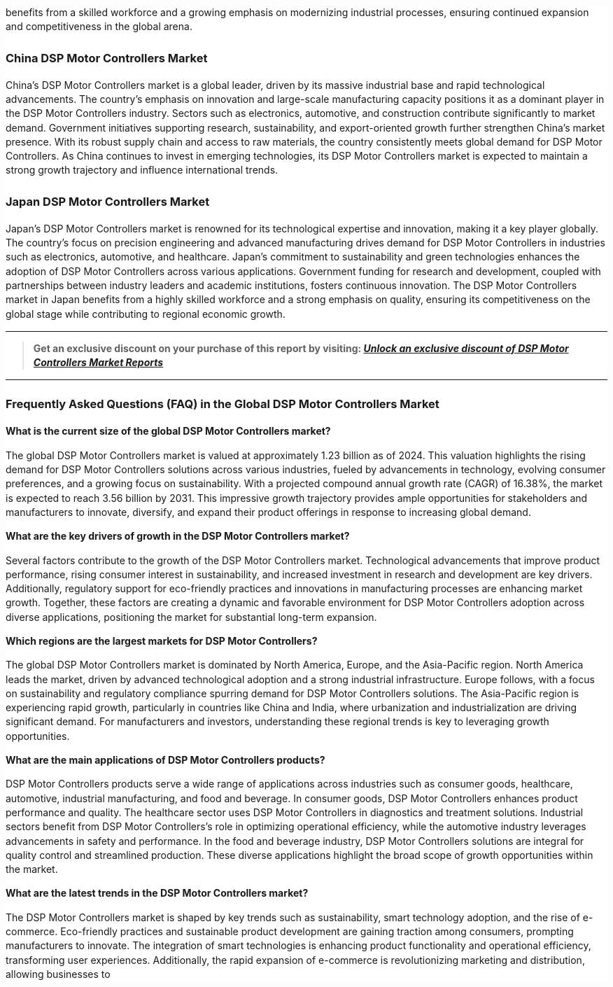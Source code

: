 benefits from a skilled workforce and a growing emphasis on modernizing industrial processes, ensuring continued expansion and competitiveness in the global arena.</p><h3>China DSP Motor Controllers Market</h3><p>China&rsquo;s DSP Motor Controllers market is a global leader, driven by its massive industrial base and rapid technological advancements. The country&rsquo;s emphasis on innovation and large-scale manufacturing capacity positions it as a dominant player in the DSP Motor Controllers industry. Sectors such as electronics, automotive, and construction contribute significantly to market demand. Government initiatives supporting research, sustainability, and export-oriented growth further strengthen China&rsquo;s market presence. With its robust supply chain and access to raw materials, the country consistently meets global demand for DSP Motor Controllers. As China continues to invest in emerging technologies, its DSP Motor Controllers market is expected to maintain a strong growth trajectory and influence international trends.</p><h3>Japan DSP Motor Controllers Market</h3><p>Japan&rsquo;s DSP Motor Controllers market is renowned for its technological expertise and innovation, making it a key player globally. The country&rsquo;s focus on precision engineering and advanced manufacturing drives demand for DSP Motor Controllers in industries such as electronics, automotive, and healthcare. Japan&rsquo;s commitment to sustainability and green technologies enhances the adoption of DSP Motor Controllers across various applications. Government funding for research and development, coupled with partnerships between industry leaders and academic institutions, fosters continuous innovation. The DSP Motor Controllers market in Japan benefits from a highly skilled workforce and a strong emphasis on quality, ensuring its competitiveness on the global stage while contributing to regional economic growth.</p><hr /><blockquote><p><strong>Get an exclusive discount on your purchase of this report by visiting: <em><a href="://marketresearchpulse.com/ask-for-discount/126989?utm_source=Github&amp;utm_medium=023">Unlock an exclusive discount of DSP Motor Controllers Market Reports</a></em>&nbsp;</strong></p></blockquote><hr /><h3>Frequently Asked Questions (FAQ) in the Global DSP Motor Controllers Market</h3><p><strong>What is the current size of the global DSP Motor Controllers market?</strong></p><p>The global DSP Motor Controllers market is valued at approximately 1.23 billion as of 2024. This valuation highlights the rising demand for DSP Motor Controllers solutions across various industries, fueled by advancements in technology, evolving consumer preferences, and a growing focus on sustainability. With a projected compound annual growth rate (CAGR) of 16.38%, the market is expected to reach 3.56 billion by 2031. This impressive growth trajectory provides ample opportunities for stakeholders and manufacturers to innovate, diversify, and expand their product offerings in response to increasing global demand.</p><p><strong>What are the key drivers of growth in the DSP Motor Controllers market?</strong></p><p>Several factors contribute to the growth of the DSP Motor Controllers market. Technological advancements that improve product performance, rising consumer interest in sustainability, and increased investment in research and development are key drivers. Additionally, regulatory support for eco-friendly practices and innovations in manufacturing processes are enhancing market growth. Together, these factors are creating a dynamic and favorable environment for DSP Motor Controllers adoption across diverse applications, positioning the market for substantial long-term expansion.</p><p><strong>Which regions are the largest markets for DSP Motor Controllers?</strong></p><p>The global DSP Motor Controllers market is dominated by North America, Europe, and the Asia-Pacific region. North America leads the market, driven by advanced technological adoption and a strong industrial infrastructure. Europe follows, with a focus on sustainability and regulatory compliance spurring demand for DSP Motor Controllers solutions. The Asia-Pacific region is experiencing rapid growth, particularly in countries like China and India, where urbanization and industrialization are driving significant demand. For manufacturers and investors, understanding these regional trends is key to leveraging growth opportunities.</p><p><strong>What are the main applications of DSP Motor Controllers products?</strong></p><p>DSP Motor Controllers products serve a wide range of applications across industries such as consumer goods, healthcare, automotive, industrial manufacturing, and food and beverage. In consumer goods, DSP Motor Controllers enhances product performance and quality. The healthcare sector uses DSP Motor Controllers in diagnostics and treatment solutions. Industrial sectors benefit from DSP Motor Controllers&rsquo;s role in optimizing operational efficiency, while the automotive industry leverages advancements in safety and performance. In the food and beverage industry, DSP Motor Controllers solutions are integral for quality control and streamlined production. These diverse applications highlight the broad scope of growth opportunities within the market.</p><p><strong>What are the latest trends in the DSP Motor Controllers market?</strong></p><p>The DSP Motor Controllers market is shaped by key trends such as sustainability, smart technology adoption, and the rise of e-commerce. Eco-friendly practices and sustainable product development are gaining traction among consumers, prompting manufacturers to innovate. The integration of smart technologies is enhancing product functionality and operational efficiency, transforming user experiences. Additionally, the rapid expansion of e-commerce is revolutionizing marketing and distribution, allowing businesses to